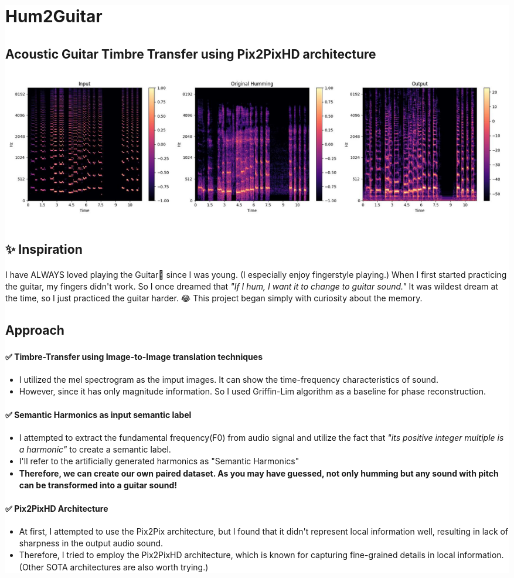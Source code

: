 # Hum2Guitar
## Acoustic Guitar Timbre Transfer using Pix2PixHD architecture

<center>
<img src="./output/img/humming_sample_img_ex.jpg" width="1000px" height="250px">
</center>



## ✨ Inspiration
I have ALWAYS loved playing the Guitar🎸 since I was young. (I especially enjoy fingerstyle playing.) When I first started practicing the guitar, my fingers didn't work. So I once dreamed that *"If I hum, I want it to change to guitar sound."* It was wildest dream at the time, so I just practiced the guitar harder. 😂 This project began simply with curiosity about the memory.

## Approach
#### ✅ Timbre-Transfer using Image-to-Image translation techniques
* I utilized the mel spectrogram as the imput images. It can show the time-frequency characteristics of sound.
* However, since it has only magnitude information. So I used Griffin-Lim algorithm as a baseline for phase reconstruction.
#### ✅ Semantic Harmonics as input semantic label
* I attempted to extract the fundamental frequency(F0) from audio signal and utilize the fact that *"its positive integer multiple is a harmonic"* to create a semantic label.
* I'll refer to the artificially generated harmonics as "Semantic Harmonics"
* **Therefore, we can create our own paired dataset. As you may have guessed, not only humming but any sound with pitch can be transformed into a guitar sound!**

#### ✅ Pix2PixHD Architecture
  * At first, I attempted to use the Pix2Pix architecture, but I found that it didn't represent local information well, resulting in lack of sharpness in the output audio sound.
  * Therefore, I tried to employ the Pix2PixHD architecture, which is known for capturing fine-grained details in local information. (Other SOTA architectures are also worth trying.)
